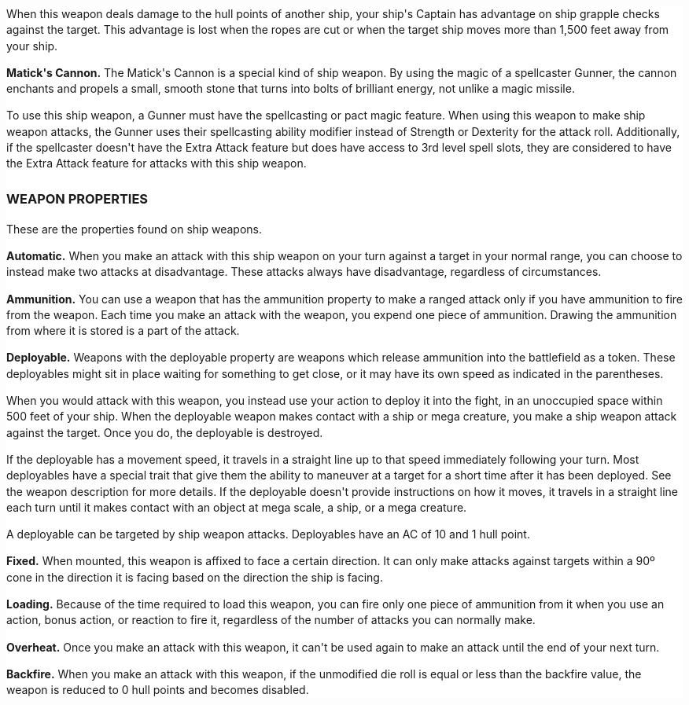 When this weapon deals damage to the hull points of another ship, your ship's Captain has advantage on ship grapple checks against the target. This advantage is lost when the ropes are cut or when the target ship moves more than 1,500 feet away from your ship.

**Matick's Cannon.** The Matick's Cannon is a special kind of ship weapon. By using the magic of a spellcaster Gunner, the cannon enchants and propels a small, smooth stone that turns into bolts of brilliant energy, not unlike a magic missile.

To use this ship weapon, a Gunner must have the spellcasting or pact magic feature. When using this weapon to make ship weapon attacks, the Gunner uses their spellcasting ability modifier instead of Strength or Dexterity for the attack roll. Additionally, if the spellcaster doesn't have the Extra Attack feature but does have access to 3rd level spell slots, they are considered to have the Extra Attack feature for attacks with this ship weapon.

### WEAPON PROPERTIES

These are the properties found on ship weapons.

**Automatic.** When you make an attack with this ship weapon on your turn against a target in your normal range, you can choose to instead make two attacks at disadvantage. These attacks always have disadvantage, regardless of circumstances.

**Ammunition.** You can use a weapon that has the ammunition property to make a ranged attack only if you have ammunition to fire from the weapon. Each time you make an attack with the weapon, you expend one piece of ammunition. Drawing the ammunition from where it is stored is a part of the attack.

**Deployable.** Weapons with the deployable property are weapons which release ammunition into the battlefield as a token. These deployables might sit in place waiting for something to get close, or it may have its own speed as indicated in the parentheses.

When you would attack with this weapon, you instead use your action to deploy it into the fight, in an unoccupied space within 500 feet of your ship. When the deployable weapon makes contact with a ship or mega creature, you make a ship weapon attack against the target. Once you do, the deployable is destroyed.

If the deployable has a movement speed, it travels in a straight line up to that speed immediately following your turn. Most deployables have a special trait that give them the ability to maneuver at a target for a short time after it has been deployed. See the weapon description for more details. If the deployable doesn't provide instructions on how it moves, it travels in a straight line each turn until it makes contact with an object at mega scale, a ship, or a mega creature.

A deployable can be targeted by ship weapon attacks. Deployables have an AC of 10 and 1 hull point.

**Fixed.** When mounted, this weapon is affixed to face a certain direction. It can only make attacks against targets within a 90º cone in the direction it is facing based on the direction the ship is facing.

**Loading.** Because of the time required to load this weapon, you can fire only one piece of ammunition from it when you use an action, bonus action, or reaction to fire it, regardless of the number of attacks you can normally make.

**Overheat.** Once you make an attack with this weapon, it can't be used again to make an attack until the end of your next turn.

**Backfire.** When you make an attack with this weapon, if the unmodified die roll is equal or less than the backfire value, the weapon is reduced to 0 hull points and becomes disabled.

